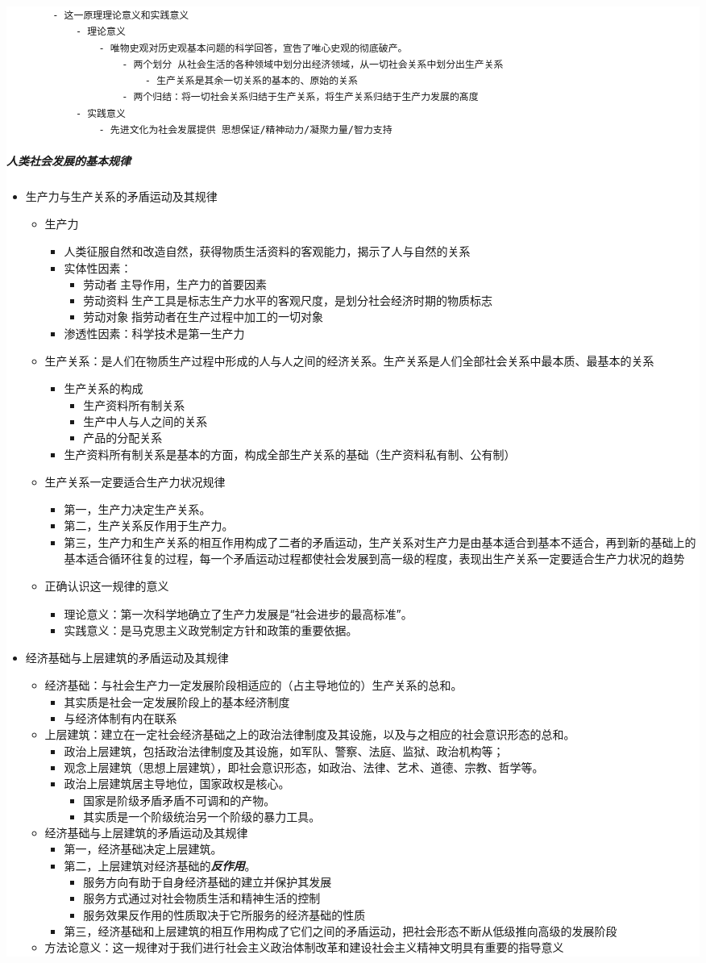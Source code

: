             - 这一原理理论意义和实践意义
                - 理论意义
                    - 唯物史观对历史观基本问题的科学回答，宣告了唯心史观的彻底破产。
                        - 两个划分 从社会生活的各种领域中划分出经济领域，从一切社会关系中划分出生产关系
                            - 生产关系是其余一切关系的基本的、原始的关系
                        - 两个归结：将一切社会关系归结于生产关系，将生产关系归结于生产力发展的髙度
                - 实践意义
                    - 先进文化为社会发展提供 思想保证/精神动力/凝聚力量/智力支持
##### 人类社会发展的基本规律
- 生产力与生产关系的矛盾运动及其规律
    - 生产力
        - 人类征服自然和改造自然，获得物质生活资料的客观能力，揭示了人与自然的关系
        - 实体性因素： 
            - 劳动者 主导作用，生产力的首要因素
            - 劳动资料 生产工具是标志生产力水平的客观尺度，是划分社会经济时期的物质标志
            - 劳动对象 指劳动者在生产过程中加工的一切对象
        - 渗透性因素：科学技术是第一生产力
    - 生产关系：是人们在物质生产过程中形成的人与人之间的经济关系。生产关系是人们全部社会关系中最本质、最基本的关系
        - 生产关系的构成
            - 生产资料所有制关系
            - 生产中人与人之间的关系
            - 产品的分配关系
        - 生产资料所有制关系是基本的方面，构成全部生产关系的基础（生产资料私有制、公有制）

    - 生产关系一定要适合生产力状况规律
        - 第一，生产力决定生产关系。
        - 第二，生产关系反作用于生产力。
        - 第三，生产力和生产关系的相互作用构成了二者的矛盾运动，生产关系对生产力是由基本适合到基本不适合，再到新的基础上的基本适合循环往复的过程，每一个矛盾运动过程都使社会发展到高一级的程度，表现出生产关系一定要适合生产力状况的趋势
    - 正确认识这一规律的意义
        - 理论意义：第一次科学地确立了生产力发展是“社会进步的最高标准”。
        - 实践意义：是马克思主义政党制定方针和政策的重要依据。

- 经济基础与上层建筑的矛盾运动及其规律
    - 经济基础：与社会生产力一定发展阶段相适应的（占主导地位的）生产关系的总和。
        - 其实质是社会一定发展阶段上的基本经济制度
        - 与经济体制有内在联系
    - 上层建筑：建立在一定社会经济基础之上的政治法律制度及其设施，以及与之相应的社会意识形态的总和。
        - 政治上层建筑，包括政治法律制度及其设施，如军队、警察、法庭、监狱、政治机构等；
        - 观念上层建筑（思想上层建筑），即社会意识形态，如政治、法律、艺术、道德、宗教、哲学等。
        - 政治上层建筑居主导地位，国家政权是核心。
            - 国家是阶级矛盾矛盾不可调和的产物。
            - 其实质是一个阶级统治另一个阶级的暴力工具。
    - 经济基础与上层建筑的矛盾运动及其规律
        - 第一，经济基础决定上层建筑。
        - 第二，上层建筑对经济基础的***反作用***。
            - 服务方向有助于自身经济基础的建立并保护其发展
            - 服务方式通过对社会物质生活和精神生活的控制
            - 服务效果反作用的性质取决于它所服务的经济基础的性质
        - 第三，经济基础和上层建筑的相互作用构成了它们之间的矛盾运动，把社会形态不断从低级推向高级的发展阶段
    - 方法论意义：这一规律对于我们进行社会主义政治体制改革和建设社会主义精神文明具有重要的指导意义
